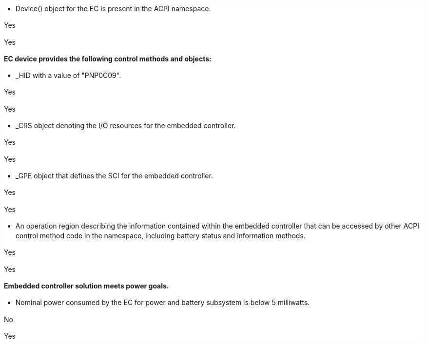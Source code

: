 <ul>
<li>Device() object for the EC is present in the ACPI namespace.</li>
</ul></td>
<td><p>Yes</p></td>
<td><p>Yes</p></td>
</tr>
<tr class="odd">
<td><p><strong>EC device provides the following control methods and objects:</strong></p></td>
<td></td>
<td></td>
</tr>
<tr class="even">
<td><p></p>
<ul>
<li>_HID with a value of &quot;PNP0C09&quot;.</li>
</ul></td>
<td><p>Yes</p></td>
<td><p>Yes</p></td>
</tr>
<tr class="odd">
<td><p></p>
<ul>
<li>_CRS object denoting the I/O resources for the embedded controller.</li>
</ul></td>
<td><p>Yes</p></td>
<td><p>Yes</p></td>
</tr>
<tr class="even">
<td><p></p>
<ul>
<li>_GPE object that defines the SCI for the embedded controller.</li>
</ul></td>
<td><p>Yes</p></td>
<td><p>Yes</p></td>
</tr>
<tr class="odd">
<td><p></p>
<ul>
<li>An operation region describing the information contained within the embedded controller that can be accessed by other ACPI control method code in the namespace, including battery status and information methods.</li>
</ul></td>
<td><p>Yes</p></td>
<td><p>Yes</p></td>
</tr>
<tr class="even">
<td><p><strong>Embedded controller solution meets power goals.</strong></p></td>
<td></td>
<td></td>
</tr>
<tr class="odd">
<td><p></p>
<ul>
<li>Nominal power consumed by the EC for power and battery subsystem is below 5 milliwatts.</li>
</ul></td>
<td><p>No</p></td>
<td><p>Yes</p></td>
</tr>
</tbody>
</table>
